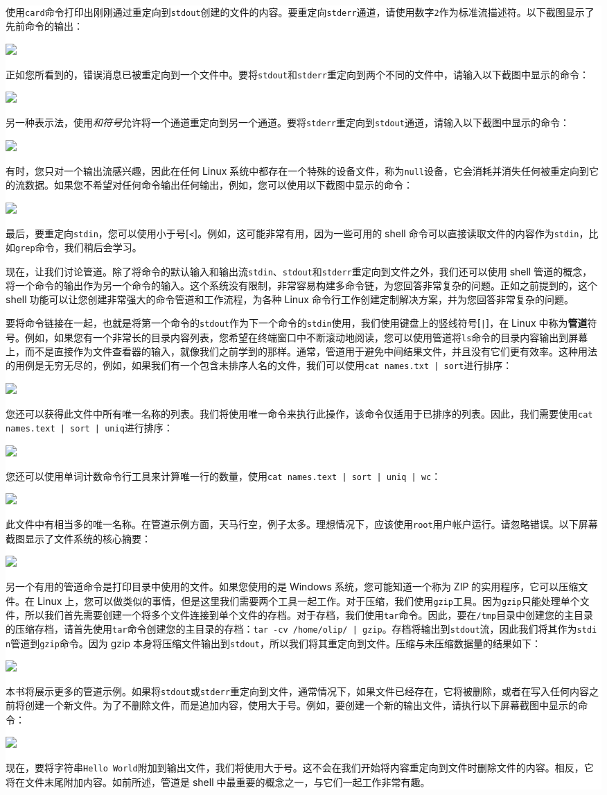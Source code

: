 使用`card`命令打印出刚刚通过重定向到`stdout`创建的文件的内容。要重定向`stderr`通道，请使用数字`2`作为标准流描述符。以下截图显示了先前命令的输出：

![](img/7b04e011-9e42-422d-9fa8-43cc7e64a47e.png)

正如您所看到的，错误消息已被重定向到一个文件中。要将`stdout`和`stderr`重定向到两个不同的文件中，请输入以下截图中显示的命令：

![](img/7a3bd9a4-0228-48af-9ca0-c832a49f06f2.png)

另一种表示法，使用*和符号*允许将一个通道重定向到另一个通道。要将`stderr`重定向到`stdout`通道，请输入以下截图中显示的命令：

![](img/5754adbc-5759-4200-8c37-19fcac394707.png)

有时，您只对一个输出流感兴趣，因此在任何 Linux 系统中都存在一个特殊的设备文件，称为`null`设备，它会消耗并消失任何被重定向到它的流数据。如果您不希望对任何命令输出任何输出，例如，您可以使用以下截图中显示的命令：

![](img/11f2e005-80c4-41aa-a86b-3a34ca25356a.png)

最后，要重定向`stdin`，您可以使用小于号[`<`]。例如，这可能非常有用，因为一些可用的 shell 命令可以直接读取文件的内容作为`stdin`，比如`grep`命令，我们稍后会学习。

现在，让我们讨论管道。除了将命令的默认输入和输出流`stdin`、`stdout`和`stderr`重定向到文件之外，我们还可以使用 shell 管道的概念，将一个命令的输出作为另一个命令的输入。这个系统没有限制，非常容易构建多命令链，为您回答非常复杂的问题。正如之前提到的，这个 shell 功能可以让您创建非常强大的命令管道和工作流程，为各种 Linux 命令行工作创建定制解决方案，并为您回答非常复杂的问题。

要将命令链接在一起，也就是将第一个命令的`stdout`作为下一个命令的`stdin`使用，我们使用键盘上的竖线符号[`|`]，在 Linux 中称为**管道**符号。例如，如果您有一个非常长的目录内容列表，您希望在终端窗口中不断滚动地阅读，您可以使用管道将`ls`命令的目录内容输出到屏幕上，而不是直接作为文件查看器的输入，就像我们之前学到的那样。通常，管道用于避免中间结果文件，并且没有它们更有效率。这种用法的用例是无穷无尽的，例如，如果我们有一个包含未排序人名的文件，我们可以使用`cat names.txt | sort`进行排序：

![](img/06f54597-854a-4347-bc93-2c6b62fa8f2b.png)

您还可以获得此文件中所有唯一名称的列表。我们将使用唯一命令来执行此操作，该命令仅适用于已排序的列表。因此，我们需要使用`cat names.text | sort | uniq`进行排序：

![](img/729cab59-0336-4c7a-a106-a3cd9c908b25.png)

您还可以使用单词计数命令行工具来计算唯一行的数量，使用`cat names.text | sort | uniq | wc`：

![](img/ef883ce1-f0bb-4d18-ba83-41772fec0efe.png)

此文件中有相当多的唯一名称。在管道示例方面，天马行空，例子太多。理想情况下，应该使用`root`用户帐户运行。请忽略错误。以下屏幕截图显示了文件系统的核心摘要：

![](img/72686415-4aae-4ceb-ac5d-9819e377693e.png)

另一个有用的管道命令是打印目录中使用的文件。如果您使用的是 Windows 系统，您可能知道一个称为 ZIP 的实用程序，它可以压缩文件。在 Linux 上，您可以做类似的事情，但是这里我们需要两个工具一起工作。对于压缩，我们使用`gzip`工具。因为`gzip`只能处理单个文件，所以我们首先需要创建一个将多个文件连接到单个文件的存档。对于存档，我们使用`tar`命令。因此，要在`/tmp`目录中创建您的主目录的压缩存档，请首先使用`tar`命令创建您的主目录的存档：`tar -cv /home/olip/ | gzip`。存档将输出到`stdout`流，因此我们将其作为`stdin`管道到`gzip`命令。因为 gzip 本身将压缩文件输出到`stdout`，所以我们将其重定向到文件。压缩与未压缩数据量的结果如下：

![](img/4fd858d0-e6f0-4260-bf40-0183ec1aa613.png)

本书将展示更多的管道示例。如果将`stdout`或`stderr`重定向到文件，通常情况下，如果文件已经存在，它将被删除，或者在写入任何内容之前将创建一个新文件。为了不删除文件，而是追加内容，使用大于号。例如，要创建一个新的输出文件，请执行以下屏幕截图中显示的命令：

![](img/47b8f3be-2e24-459d-a657-e025a89885db.png)

现在，要将字符串`Hello World`附加到输出文件，我们将使用大于号。这不会在我们开始将内容重定向到文件时删除文件的内容。相反，它将在文件末尾附加内容。如前所述，管道是 shell 中最重要的概念之一，与它们一起工作非常有趣。

